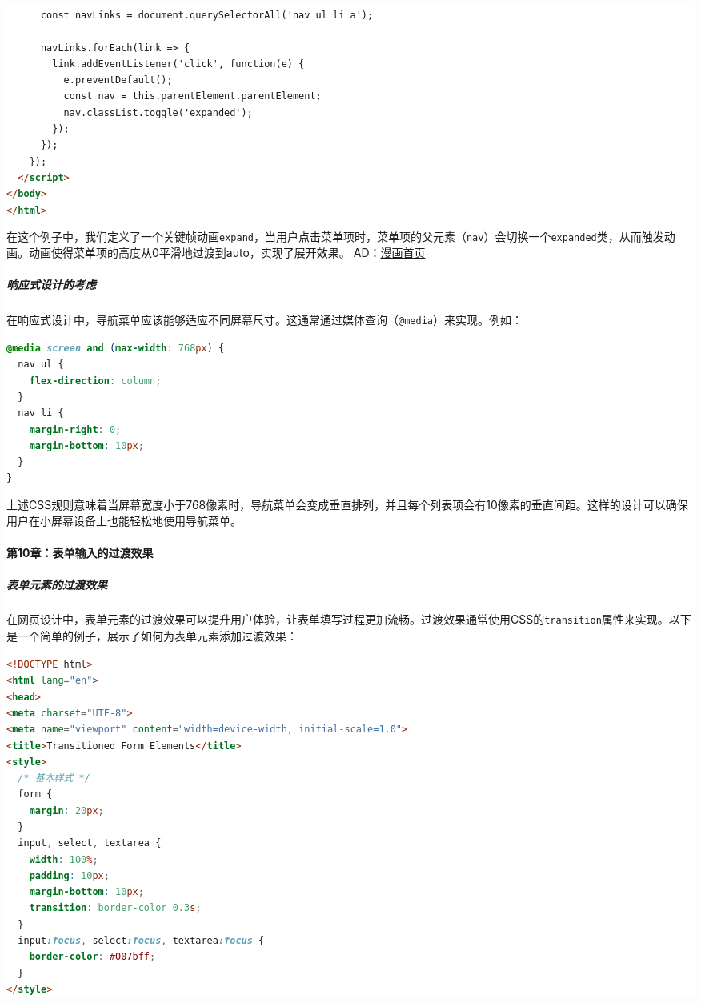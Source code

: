 ```html
      const navLinks = document.querySelectorAll('nav ul li a');

      navLinks.forEach(link => {
        link.addEventListener('click', function(e) {
          e.preventDefault();
          const nav = this.parentElement.parentElement;
          nav.classList.toggle('expanded');
        });
      });
    });
  </script>
</body>
</html>

```

在这个例子中，我们定义了一个关键帧动画`expand`，当用户点击菜单项时，菜单项的父元素（`nav`）会切换一个`expanded`类，从而触发动画。动画使得菜单项的高度从0平滑地过渡到auto，实现了展开效果。
AD：[漫画首页](https://comic.cmdragon.cn:2087/)

##### 响应式设计的考虑

在响应式设计中，导航菜单应该能够适应不同屏幕尺寸。这通常通过媒体查询（`@media`）来实现。例如：

```css
@media screen and (max-width: 768px) {
  nav ul {
    flex-direction: column;
  }
  nav li {
    margin-right: 0;
    margin-bottom: 10px;
  }
}

```

上述CSS规则意味着当屏幕宽度小于768像素时，导航菜单会变成垂直排列，并且每个列表项会有10像素的垂直间距。这样的设计可以确保用户在小屏幕设备上也能轻松地使用导航菜单。

#### 第10章：表单输入的过渡效果
##### 表单元素的过渡效果

在网页设计中，表单元素的过渡效果可以提升用户体验，让表单填写过程更加流畅。过渡效果通常使用CSS的`transition`属性来实现。以下是一个简单的例子，展示了如何为表单元素添加过渡效果：

```html
<!DOCTYPE html>
<html lang="en">
<head>
<meta charset="UTF-8">
<meta name="viewport" content="width=device-width, initial-scale=1.0">
<title>Transitioned Form Elements</title>
<style>
  /* 基本样式 */
  form {
    margin: 20px;
  }
  input, select, textarea {
    width: 100%;
    padding: 10px;
    margin-bottom: 10px;
    transition: border-color 0.3s;
  }
  input:focus, select:focus, textarea:focus {
    border-color: #007bff;
  }
</style>
```